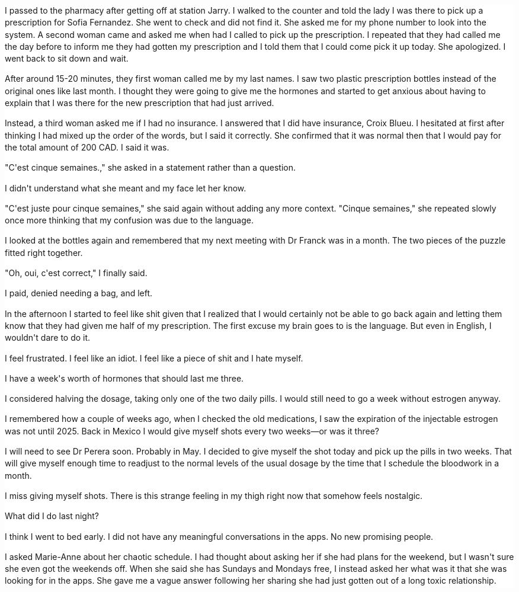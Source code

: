 I passed to the pharmacy after getting off at station Jarry. I walked to the counter and told the lady I was there to pick up a prescription for Sofia Fernandez. She went to check and did not find it. She asked me for my phone number to look into the system. A second woman came and asked me when had I called to pick up the prescription. I repeated that they had called me the day before to inform me they had gotten my prescription and I told them that I could come pick it up today. She apologized. I went back to sit down and wait.

After around 15-20 minutes, they first woman called me by my last names. I saw two plastic prescription bottles instead of the original ones like last month. I thought they were going to give me the hormones and started to get anxious about having to explain that I was there for the new prescription that had just arrived.

Instead, a third woman asked me if I had no insurance. I answered that I did have insurance, Croix Blueu. I hesitated at first after thinking I had mixed up the order of the words, but I said it correctly. She confirmed that it was normal then that I would pay for the total amount of 200 CAD. I said it was.

"C'est cinque semaines.," she asked in a statement rather than a question.

I didn't understand what she meant and my face let her know.

"C'est juste pour cinque semaines," she said again without adding any more context. "Cinque semaines," she repeated slowly once more thinking that my confusion was due to the language.

I looked at the bottles again and remembered that my next meeting with Dr Franck was in a month. The two pieces of the puzzle fitted right together.

"Oh, oui, c'est correct," I finally said.

I paid, denied needing a bag, and left.

In the afternoon I started to feel like shit given that I realized that I would certainly not be able to go back again and letting them know that they had given me half of my prescription. The first excuse my brain goes to is the language. But even in English, I wouldn't dare to do it.

I feel frustrated. I feel like an idiot. I feel like a piece of shit and I hate myself.

I have a week's worth of hormones that should last me three.

I considered halving the dosage, taking only one of the two daily pills. I would still need to go a week without estrogen anyway.

I remembered how a couple of weeks ago, when I checked the old medications, I saw the expiration of the injectable estrogen was not until 2025. Back in Mexico I would give myself shots every two weeks—or was it three?

I will need to see Dr Perera soon. Probably in May. I decided to give myself the shot today and pick up the pills in two weeks. That will give myself enough time to readjust to the normal levels of the usual dosage by the time that I schedule the bloodwork in a month.

I miss giving myself shots. There is this strange feeling in my thigh right now that somehow feels nostalgic.

What did I do last night?

I think I went to bed early. I did not have any meaningful conversations in the apps. No new promising people.

I asked Marie-Anne about her chaotic schedule. I had thought about asking her if she had plans for the weekend, but I wasn't sure she even got the weekends off. When she said she has Sundays and Mondays free, I instead asked her what was it that she was looking for in the apps. She gave me a vague answer following her sharing she had just gotten out of a long toxic relationship.
